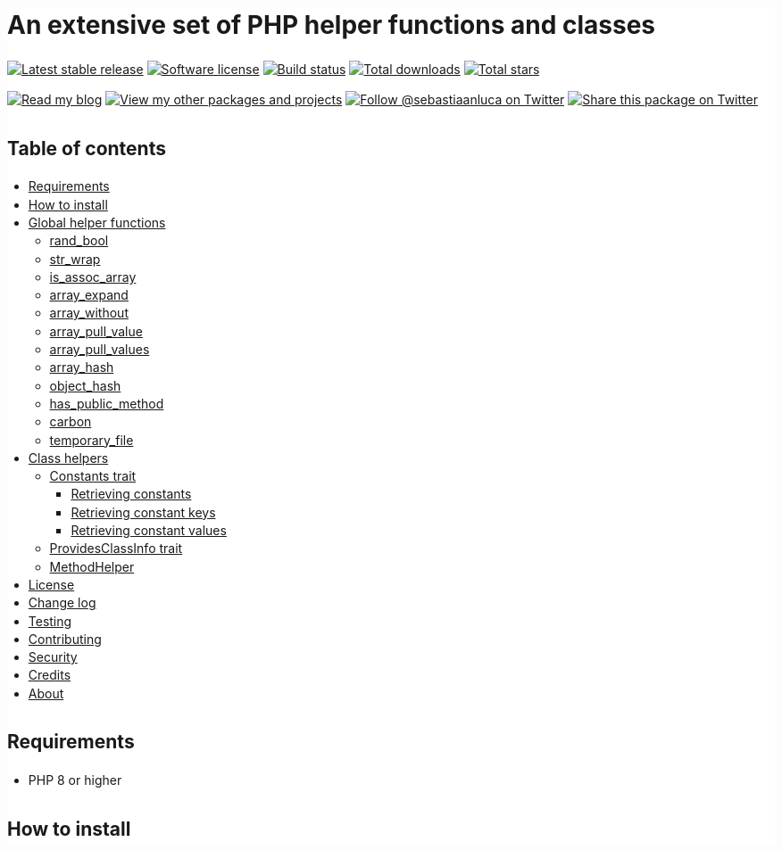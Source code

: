 # An extensive set of PHP helper functions and classes

[![Latest stable release][version-badge]][link-packagist]
[![Software license][license-badge]](LICENSE.md)
[![Build status][githubaction-badge]][link-githubaction]
[![Total downloads][downloads-badge]][link-packagist]
[![Total stars][stars-badge]][link-github]

[![Read my blog][blog-link-badge]][link-blog]
[![View my other packages and projects][packages-link-badge]][link-packages]
[![Follow @sebastiaanluca on Twitter][twitter-profile-badge]][link-twitter]
[![Share this package on Twitter][twitter-share-badge]][link-twitter-share]

## Table of contents

- [Requirements](#requirements)
- [How to install](#how-to-install)
- [Global helper functions](#global-helper-functions)
    - [rand_bool](#rand_bool)
    - [str_wrap](#str_wrap)
    - [is\_assoc\_array](#is_assoc_array)
    - [array_expand](#array_expand)
    - [array_without](#array_without)
    - [array\_pull\_value](#array_pull_value)
    - [array\_pull\_values](#array_pull_values)
    - [array_hash](#array_hash)
    - [object_hash](#object_hash)
    - [has\_public\_method](#has_public_method)
    - [carbon](#carbon)
    - [temporary_file](#temporary_file)
- [Class helpers](#class-helpers)
    - [Constants trait](#constants-trait)
        - [Retrieving constants](#retrieving-constants)
        - [Retrieving constant keys](#retrieving-constant-keys)
        - [Retrieving constant values](#retrieving-constant-values)
    - [ProvidesClassInfo trait](#providesclassinfo-trait)
    - [MethodHelper](#methodhelper)
- [License](#license)
- [Change log](#change-log)
- [Testing](#testing)
- [Contributing](#contributing)
- [Security](#security)
- [Credits](#credits)
- [About](#about)

## Requirements

- PHP 8 or higher

## How to install


[version-badge]: https://img.shields.io/packagist/v/sebastiaanluca/php-helpers.svg?label=stable
[license-badge]: https://img.shields.io/badge/license-MIT-informational.svg
[githubaction-badge]: https://github.com/sebastiaanluca/php-helpers/actions/workflows/test.yml/badge.svg?branch=master
[downloads-badge]: https://img.shields.io/packagist/dt/sebastiaanluca/php-helpers.svg?color=brightgreen
[stars-badge]: https://img.shields.io/github/stars/sebastiaanluca/php-helpers.svg?color=brightgreen
[blog-link-badge]: https://img.shields.io/badge/link-blog-lightgrey.svg
[packages-link-badge]: https://img.shields.io/badge/link-other_packages-lightgrey.svg
[twitter-profile-badge]: https://img.shields.io/twitter/follow/sebastiaanluca.svg?style=social
[twitter-share-badge]: https://img.shields.io/twitter/url/http/shields.io.svg?style=social
[link-github]: https://github.com/sebastiaanluca/php-helpers
[link-packagist]: https://packagist.org/packages/sebastiaanluca/php-helpers
[link-githubaction]: https://github.com/sebastiaanluca/php-helpers/actions/workflows/test.yml?query=branch%3Amaster
[link-twitter-share]: https://twitter.com/intent/tweet?text=Check%20out%20this%20extensive%20set%20of%20generic%20PHP%20helper%20functions%20and%20classes!%20Via%20@sebastiaanluca%20https://github.com/sebastiaanluca/php-helpers
[link-contributors]: ../../contributors
[link-portfolio]: https://www.sebastiaanluca.com
[link-blog]: https://blog.sebastiaanluca.com
[link-packages]: https://packagist.org/packages/sebastiaanluca
[link-twitter]: https://twitter.com/sebastiaanluca
[link-github-profile]: https://github.com/sebastiaanluca
[link-author-email]: mailto:hello@sebastiaanluca.com
